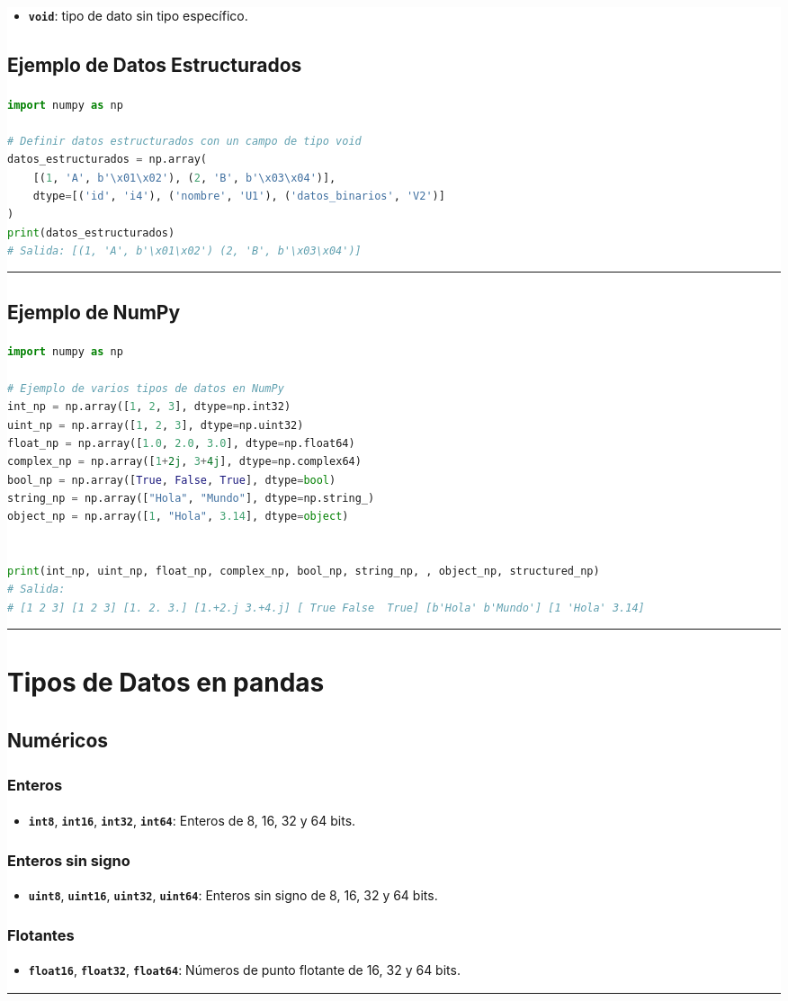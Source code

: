 - **`void`**: tipo de dato sin tipo específico.

## Ejemplo de Datos Estructurados
```python
import numpy as np

# Definir datos estructurados con un campo de tipo void
datos_estructurados = np.array(
    [(1, 'A', b'\x01\x02'), (2, 'B', b'\x03\x04')],
    dtype=[('id', 'i4'), ('nombre', 'U1'), ('datos_binarios', 'V2')]
)
print(datos_estructurados)
# Salida: [(1, 'A', b'\x01\x02') (2, 'B', b'\x03\x04')]
```
---
## Ejemplo de NumPy
```python
import numpy as np

# Ejemplo de varios tipos de datos en NumPy
int_np = np.array([1, 2, 3], dtype=np.int32)
uint_np = np.array([1, 2, 3], dtype=np.uint32)
float_np = np.array([1.0, 2.0, 3.0], dtype=np.float64)
complex_np = np.array([1+2j, 3+4j], dtype=np.complex64)
bool_np = np.array([True, False, True], dtype=bool)
string_np = np.array(["Hola", "Mundo"], dtype=np.string_)
object_np = np.array([1, "Hola", 3.14], dtype=object)


print(int_np, uint_np, float_np, complex_np, bool_np, string_np, , object_np, structured_np)
# Salida:
# [1 2 3] [1 2 3] [1. 2. 3.] [1.+2.j 3.+4.j] [ True False  True] [b'Hola' b'Mundo'] [1 'Hola' 3.14]
```
---
# Tipos de Datos en pandas

## Numéricos

### Enteros
- **`int8`**, **`int16`**, **`int32`**, **`int64`**: Enteros de 8, 16, 32 y 64 bits.

### Enteros sin signo
- **`uint8`**, **`uint16`**, **`uint32`**, **`uint64`**: Enteros sin signo de 8, 16, 32 y 64 bits.

### Flotantes
- **`float16`**, **`float32`**, **`float64`**: Números de punto flotante de 16, 32 y 64 bits.

---